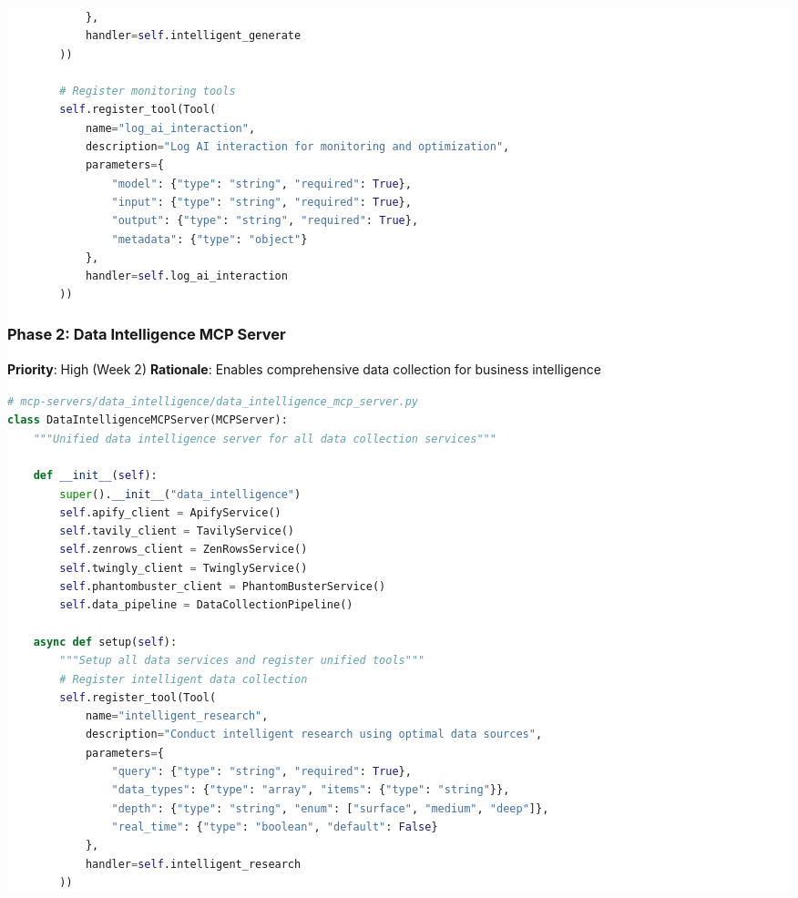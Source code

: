 ```python
            },
            handler=self.intelligent_generate
        ))
        
        # Register monitoring tools
        self.register_tool(Tool(
            name="log_ai_interaction",
            description="Log AI interaction for monitoring and optimization",
            parameters={
                "model": {"type": "string", "required": True},
                "input": {"type": "string", "required": True},
                "output": {"type": "string", "required": True},
                "metadata": {"type": "object"}
            },
            handler=self.log_ai_interaction
        ))
```

### Phase 2: Data Intelligence MCP Server
**Priority**: High (Week 2)
**Rationale**: Enables comprehensive data collection for business intelligence

```python
# mcp-servers/data_intelligence/data_intelligence_mcp_server.py
class DataIntelligenceMCPServer(MCPServer):
    """Unified data intelligence server for all data collection services"""
    
    def __init__(self):
        super().__init__("data_intelligence")
        self.apify_client = ApifyService()
        self.tavily_client = TavilyService()
        self.zenrows_client = ZenRowsService()
        self.twingly_client = TwinglyService()
        self.phantombuster_client = PhantomBusterService()
        self.data_pipeline = DataCollectionPipeline()
        
    async def setup(self):
        """Setup all data services and register unified tools"""
        # Register intelligent data collection
        self.register_tool(Tool(
            name="intelligent_research",
            description="Conduct intelligent research using optimal data sources",
            parameters={
                "query": {"type": "string", "required": True},
                "data_types": {"type": "array", "items": {"type": "string"}},
                "depth": {"type": "string", "enum": ["surface", "medium", "deep"]},
                "real_time": {"type": "boolean", "default": False}
            },
            handler=self.intelligent_research
        ))
```
